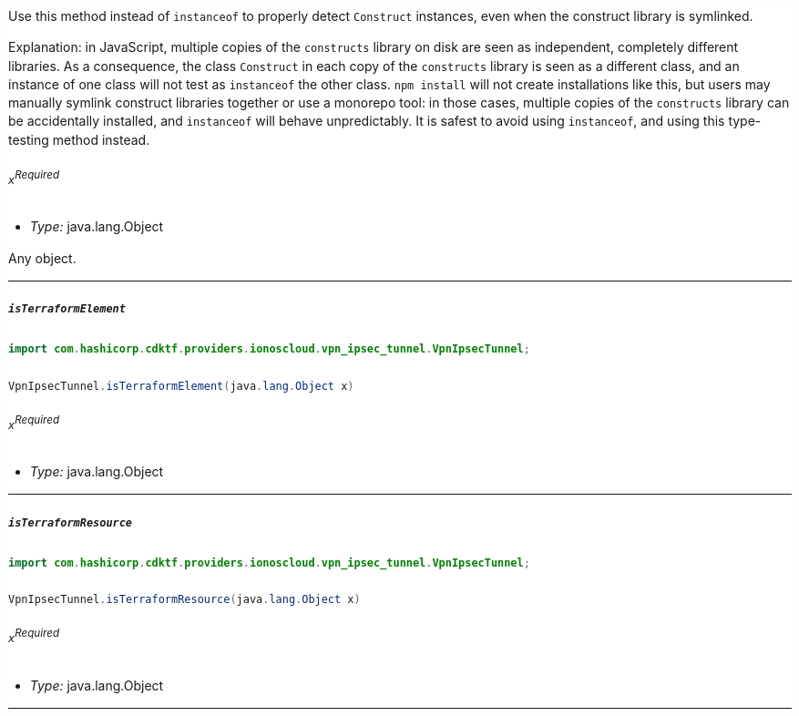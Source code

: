 Use this method instead of `instanceof` to properly detect `Construct`
instances, even when the construct library is symlinked.

Explanation: in JavaScript, multiple copies of the `constructs` library on
disk are seen as independent, completely different libraries. As a
consequence, the class `Construct` in each copy of the `constructs` library
is seen as a different class, and an instance of one class will not test as
`instanceof` the other class. `npm install` will not create installations
like this, but users may manually symlink construct libraries together or
use a monorepo tool: in those cases, multiple copies of the `constructs`
library can be accidentally installed, and `instanceof` will behave
unpredictably. It is safest to avoid using `instanceof`, and using
this type-testing method instead.

###### `x`<sup>Required</sup> <a name="x" id="@cdktf/provider-ionoscloud.vpnIpsecTunnel.VpnIpsecTunnel.isConstruct.parameter.x"></a>

- *Type:* java.lang.Object

Any object.

---

##### `isTerraformElement` <a name="isTerraformElement" id="@cdktf/provider-ionoscloud.vpnIpsecTunnel.VpnIpsecTunnel.isTerraformElement"></a>

```java
import com.hashicorp.cdktf.providers.ionoscloud.vpn_ipsec_tunnel.VpnIpsecTunnel;

VpnIpsecTunnel.isTerraformElement(java.lang.Object x)
```

###### `x`<sup>Required</sup> <a name="x" id="@cdktf/provider-ionoscloud.vpnIpsecTunnel.VpnIpsecTunnel.isTerraformElement.parameter.x"></a>

- *Type:* java.lang.Object

---

##### `isTerraformResource` <a name="isTerraformResource" id="@cdktf/provider-ionoscloud.vpnIpsecTunnel.VpnIpsecTunnel.isTerraformResource"></a>

```java
import com.hashicorp.cdktf.providers.ionoscloud.vpn_ipsec_tunnel.VpnIpsecTunnel;

VpnIpsecTunnel.isTerraformResource(java.lang.Object x)
```

###### `x`<sup>Required</sup> <a name="x" id="@cdktf/provider-ionoscloud.vpnIpsecTunnel.VpnIpsecTunnel.isTerraformResource.parameter.x"></a>

- *Type:* java.lang.Object

---
